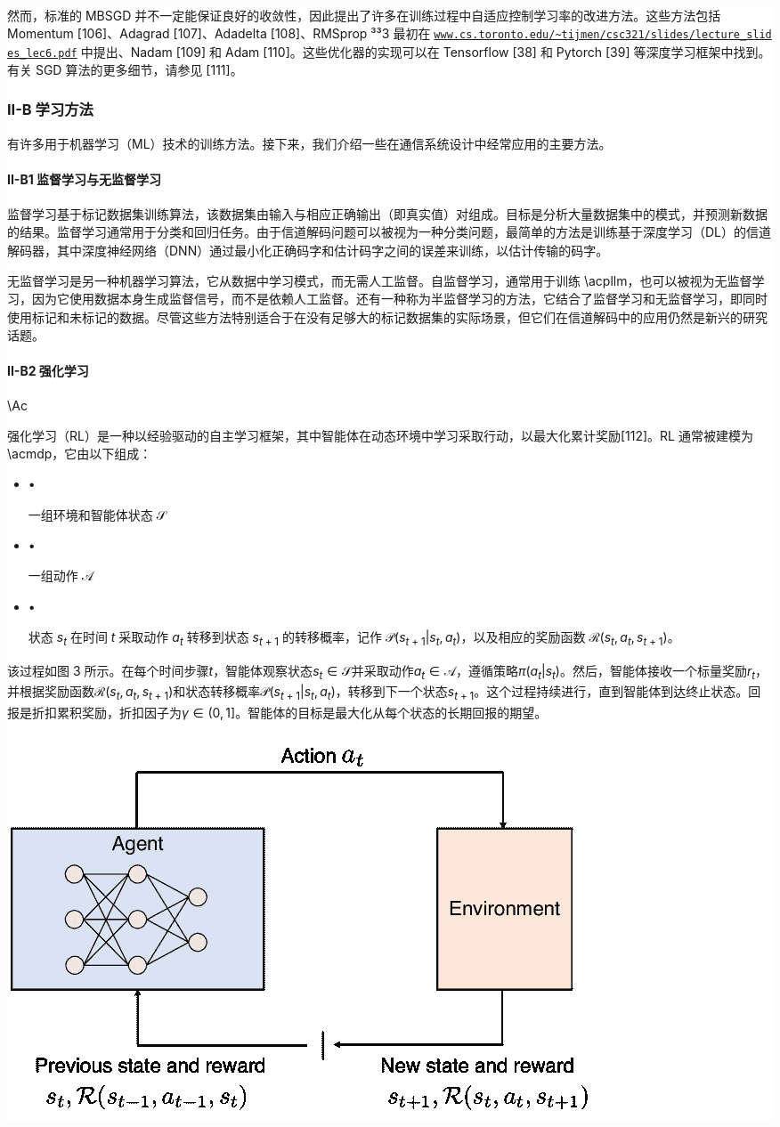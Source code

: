 然而，标准的 MBSGD 并不一定能保证良好的收敛性，因此提出了许多在训练过程中自适应控制学习率的改进方法。这些方法包括 Momentum [106]、Adagrad [107]、Adadelta [108]、RMSprop ³³3 最初在 [`www.cs.toronto.edu/~tijmen/csc321/slides/lecture_slides_lec6.pdf`](http://www.cs.toronto.edu/~tijmen/csc321/slides/lecture_slides_lec6.pdf) 中提出、Nadam [109] 和 Adam [110]。这些优化器的实现可以在 Tensorflow [38] 和 Pytorch [39] 等深度学习框架中找到。有关 SGD 算法的更多细节，请参见 [111]。

### II-B 学习方法

有许多用于机器学习（ML）技术的训练方法。接下来，我们介绍一些在通信系统设计中经常应用的主要方法。

#### II-B1 监督学习与无监督学习

监督学习基于标记数据集训练算法，该数据集由输入与相应正确输出（即真实值）对组成。目标是分析大量数据集中的模式，并预测新数据的结果。监督学习通常用于分类和回归任务。由于信道解码问题可以被视为一种分类问题，最简单的方法是训练基于深度学习（DL）的信道解码器，其中深度神经网络（DNN）通过最小化正确码字和估计码字之间的误差来训练，以估计传输的码字。

无监督学习是另一种机器学习算法，它从数据中学习模式，而无需人工监督。自监督学习，通常用于训练 \acpllm，也可以被视为无监督学习，因为它使用数据本身生成监督信号，而不是依赖人工监督。还有一种称为半监督学习的方法，它结合了监督学习和无监督学习，即同时使用标记和未标记的数据。尽管这些方法特别适合于在没有足够大的标记数据集的实际场景，但它们在信道解码中的应用仍然是新兴的研究话题。

#### II-B2 强化学习

\Ac

强化学习（RL）是一种以经验驱动的自主学习框架，其中智能体在动态环境中学习采取行动，以最大化累计奖励[112]。RL 通常被建模为 \acmdp，它由以下组成：

+   •

    一组环境和智能体状态 $\mathcal{S}$

+   •

    一组动作 $\mathcal{A}$

+   •

    状态 $s_{t}$ 在时间 $t$ 采取动作 $a_{t}$ 转移到状态 $s_{t+1}$ 的转移概率，记作 $\mathcal{P}(s_{t+1}|s_{t},a_{t})$，以及相应的奖励函数 $\mathcal{R}(s_{t},a_{t},s_{t+1})$。

该过程如图 3 所示。在每个时间步骤$t$，智能体观察状态$s_{t}\in\mathcal{S}$并采取动作$a_{t}\in\mathcal{A}$，遵循策略$\pi(a_{t}|s_{t})$。然后，智能体接收一个标量奖励$r_{t}$，并根据奖励函数$\mathcal{R}(s_{t},a_{t},s_{t+1})$和状态转移概率$\mathcal{P}(s_{t+1}|s_{t},a_{t})$，转移到下一个状态$s_{t+1}$。这个过程持续进行，直到智能体到达终止状态。回报是折扣累积奖励，折扣因子为$\gamma\in(0,1]$。智能体的目标是最大化从每个状态的长期回报的期望。

![参见说明](img/cdc352d0a7a28562faa5fb732e6729d3.png)
